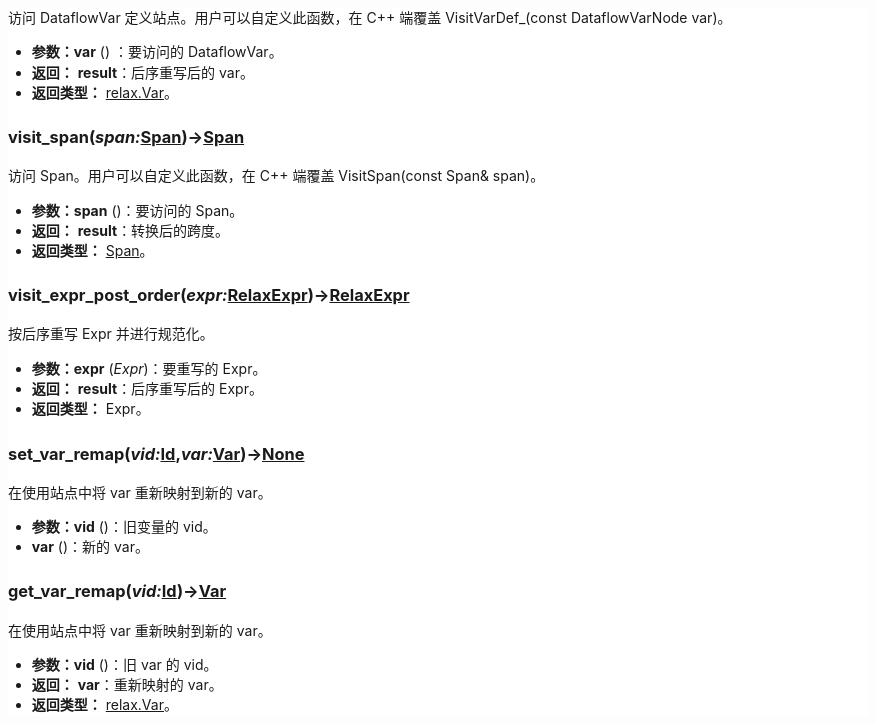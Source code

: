 访问 DataflowVar 定义站点。用户可以自定义此函数，在 C++ 端覆盖 VisitVarDef_(const DataflowVarNode var)。
* **参数：var** () ：要访问的 DataflowVar。
* **返回：** **result**：后序重写后的 var。
* **返回类型：** [relax.Var](https://tvm.hyper.ai/docs/api-reference/python-api/tvm-relax#classtvmrelaxvarname_hintstridstruct_infostructinfononenonespanspannonenone)。

### **visit_span(*span:***[Span](https://tvm.hyper.ai/docs/api-reference/python-api/tvm-ir#class-tvmirspansource_name-line-end_line-column-end_column)**)→**[Span](https://tvm.hyper.ai/docs/api-reference/python-api/tvm-ir#class-tvmirspansource_name-line-end_line-column-end_column)


访问 Span。用户可以自定义此函数，在 C++ 端覆盖 VisitSpan(const Span& span)。
* **参数：span** ()：要访问的 Span。
* **返回：** **result**：转换后的跨度。
* **返回类型：** [Span](https://tvm.hyper.ai/docs/api-reference/python-api/tvm-ir#class-tvmirspansource_name-line-end_line-column-end_column)。

### **visit_expr_post_order(*expr:***[RelaxExpr](https://tvm.hyper.ai/docs/api-reference/python-api/tvm-ir#class-tvmirrelaxexpr)**)→**[RelaxExpr](https://tvm.hyper.ai/docs/api-reference/python-api/tvm-ir#class-tvmirrelaxexpr)


按后序重写 Expr 并进行规范化。
* **参数：expr** (*Expr*)：要重写的 Expr。
* **返回：** **result**：后序重写后的 Expr。
* **返回类型：** Expr。

### **set_var_remap(*vid:***[Id](https://tvm.hyper.ai/docs/api-reference/python-api/tvm-relax#classtvmrelaxid)**,*var:***[Var](https://tvm.hyper.ai/docs/api-reference/python-api/tvm-relax#classtvmrelaxvarname_hintstridstruct_infostructinfononenonespanspannonenone)**)→**[None](https://docs.python.org/3/library/constants.html#None)


在使用站点中将 var 重新映射到新的 var。
* **参数：vid** ()：旧变量的 vid。
* **var** ()：新的 var。

### **get_var_remap(*vid:***[Id](https://tvm.hyper.ai/docs/api-reference/python-api/tvm-relax#classtvmrelaxid)**)→**[Var](https://tvm.hyper.ai/docs/api-reference/python-api/tvm-relax#classtvmrelaxvarname_hintstridstruct_infostructinfononenonespanspannonenone)


在使用站点中将 var 重新映射到新的 var。
* **参数：vid** ()：旧 var 的 vid。
* **返回：** **var**：重新映射的 var。
* **返回类型：** [relax.Var](https://tvm.hyper.ai/docs/api-reference/python-api/tvm-relax#classtvmrelaxvarname_hintstridstruct_infostructinfononenonespanspannonenone)。
